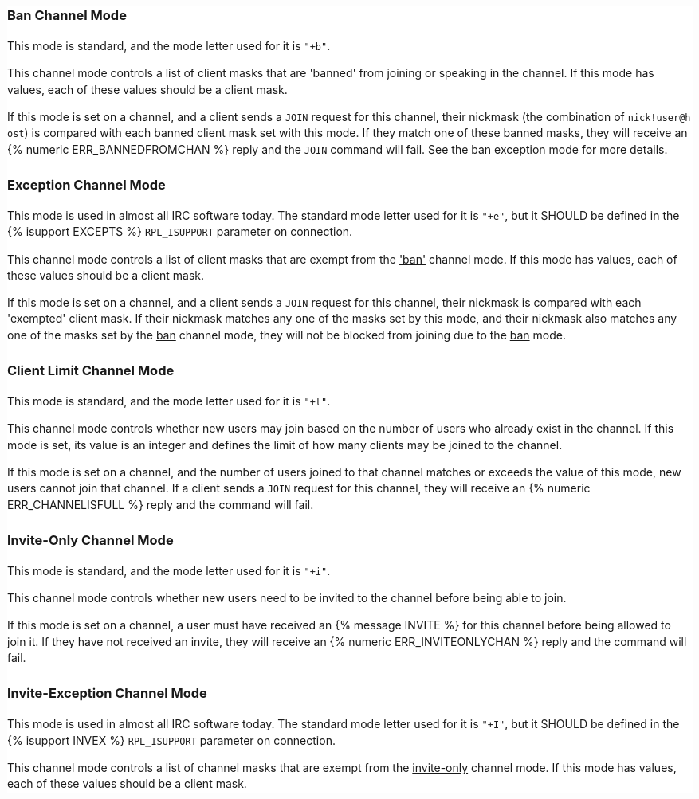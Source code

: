 ### Ban Channel Mode

This mode is standard, and the mode letter used for it is `"+b"`.

This channel mode controls a list of client masks that are 'banned' from joining or speaking in the channel. If this mode has values, each of these values should be a client mask.

If this mode is set on a channel, and a client sends a `JOIN` request for this channel, their nickmask (the combination of `nick!user@host`) is compared with each banned client mask set with this mode. If they match one of these banned masks, they will receive an {% numeric ERR_BANNEDFROMCHAN %} reply and the `JOIN` command will fail. See the [ban exception](#ban-exception-channel-mode) mode for more details.

<a id="ban-exception-channel-mode"></a>
### Exception Channel Mode

This mode is used in almost all IRC software today. The standard mode letter used for it is `"+e"`, but it SHOULD be defined in the {% isupport EXCEPTS %} `RPL_ISUPPORT` parameter on connection.

This channel mode controls a list of client masks that are exempt from the ['ban'](#ban-channel-mode) channel mode. If this mode has values, each of these values should be a client mask.

If this mode is set on a channel, and a client sends a `JOIN` request for this channel, their nickmask is compared with each 'exempted' client mask. If their nickmask matches any one of the masks set by this mode, and their nickmask also matches any one of the masks set by the [ban](#ban-channel-mode) channel mode, they will not be blocked from joining due to the [ban](#ban-channel-mode) mode.

### Client Limit Channel Mode

This mode is standard, and the mode letter used for it is `"+l"`.

This channel mode controls whether new users may join based on the number of users who already exist in the channel. If this mode is set, its value is an integer and defines the limit of how many clients may be joined to the channel.

If this mode is set on a channel, and the number of users joined to that channel matches or exceeds the value of this mode, new users cannot join that channel. If a client sends a `JOIN` request for this channel, they will receive an {% numeric ERR_CHANNELISFULL %} reply and the command will fail.

### Invite-Only Channel Mode

This mode is standard, and the mode letter used for it is `"+i"`.

This channel mode controls whether new users need to be invited to the channel before being able to join.

If this mode is set on a channel, a user must have received an {% message INVITE %} for this channel before being allowed to join it. If they have not received an invite, they will receive an {% numeric ERR_INVITEONLYCHAN %} reply and the command will fail.

### Invite-Exception Channel Mode

This mode is used in almost all IRC software today. The standard mode letter used for it is `"+I"`, but it SHOULD be defined in the {% isupport INVEX %} `RPL_ISUPPORT` parameter on connection.

This channel mode controls a list of channel masks that are exempt from the [invite-only](#invite-only-channel-mode) channel mode. If this mode has values, each of these values should be a client mask.
